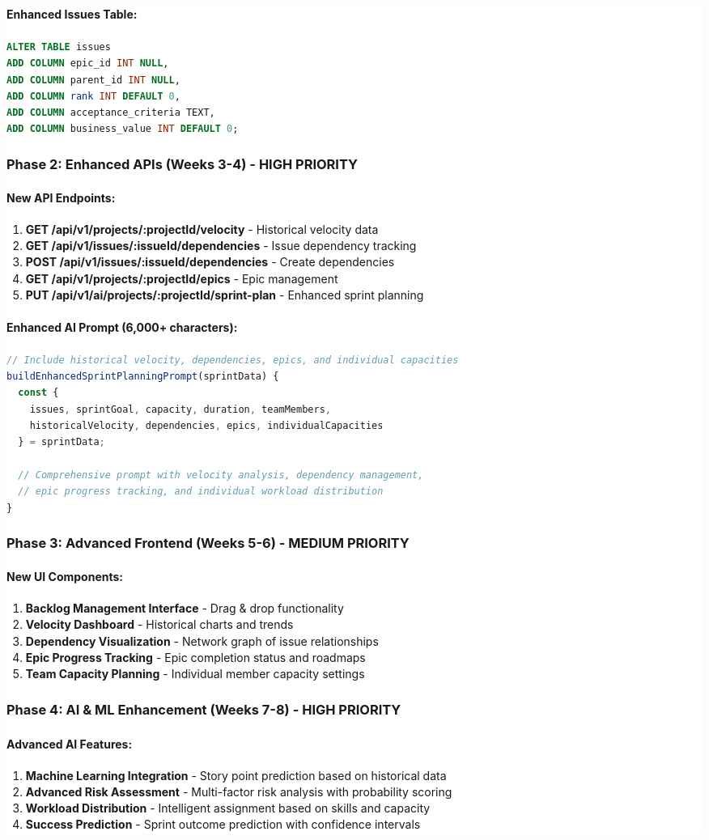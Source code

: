 #### Enhanced Issues Table:
```sql
ALTER TABLE issues 
ADD COLUMN epic_id INT NULL,
ADD COLUMN parent_id INT NULL,
ADD COLUMN rank INT DEFAULT 0,
ADD COLUMN acceptance_criteria TEXT,
ADD COLUMN business_value INT DEFAULT 0;
```

### Phase 2: Enhanced APIs (Weeks 3-4) - HIGH PRIORITY

#### New API Endpoints:
1. **GET /api/v1/projects/:projectId/velocity** - Historical velocity data
2. **GET /api/v1/issues/:issueId/dependencies** - Issue dependency tracking
3. **POST /api/v1/issues/:issueId/dependencies** - Create dependencies
4. **GET /api/v1/projects/:projectId/epics** - Epic management
5. **PUT /api/v1/ai/projects/:projectId/sprint-plan** - Enhanced sprint planning

#### Enhanced AI Prompt (6,000+ characters):
```javascript
// Include historical velocity, dependencies, epics, and individual capacities
buildEnhancedSprintPlanningPrompt(sprintData) {
  const { 
    issues, sprintGoal, capacity, duration, teamMembers,
    historicalVelocity, dependencies, epics, individualCapacities
  } = sprintData;
  
  // Comprehensive prompt with velocity analysis, dependency management,
  // epic progress tracking, and individual workload distribution
}
```

### Phase 3: Advanced Frontend (Weeks 5-6) - MEDIUM PRIORITY

#### New UI Components:
1. **Backlog Management Interface** - Drag & drop functionality
2. **Velocity Dashboard** - Historical charts and trends
3. **Dependency Visualization** - Network graph of issue relationships
4. **Epic Progress Tracking** - Epic completion status and roadmaps
5. **Team Capacity Planning** - Individual member capacity settings

### Phase 4: AI & ML Enhancement (Weeks 7-8) - HIGH PRIORITY

#### Advanced AI Features:
1. **Machine Learning Integration** - Story point prediction based on historical data
2. **Advanced Risk Assessment** - Multi-factor risk analysis with probability scoring
3. **Workload Distribution** - Intelligent assignment based on skills and capacity
4. **Success Prediction** - Sprint outcome prediction with confidence intervals
